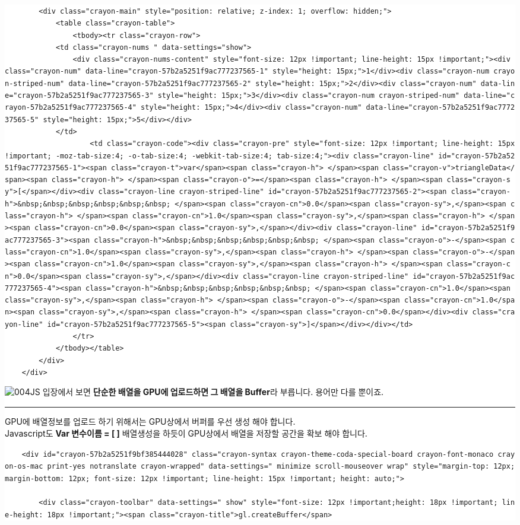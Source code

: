 			<div class="crayon-main" style="position: relative; z-index: 1; overflow: hidden;">
				<table class="crayon-table">
					<tbody><tr class="crayon-row">
				<td class="crayon-nums " data-settings="show">
					<div class="crayon-nums-content" style="font-size: 12px !important; line-height: 15px !important;"><div class="crayon-num" data-line="crayon-57b2a5251f9ac777237565-1" style="height: 15px;">1</div><div class="crayon-num crayon-striped-num" data-line="crayon-57b2a5251f9ac777237565-2" style="height: 15px;">2</div><div class="crayon-num" data-line="crayon-57b2a5251f9ac777237565-3" style="height: 15px;">3</div><div class="crayon-num crayon-striped-num" data-line="crayon-57b2a5251f9ac777237565-4" style="height: 15px;">4</div><div class="crayon-num" data-line="crayon-57b2a5251f9ac777237565-5" style="height: 15px;">5</div></div>
				</td>
						<td class="crayon-code"><div class="crayon-pre" style="font-size: 12px !important; line-height: 15px !important; -moz-tab-size:4; -o-tab-size:4; -webkit-tab-size:4; tab-size:4;"><div class="crayon-line" id="crayon-57b2a5251f9ac777237565-1"><span class="crayon-t">var</span><span class="crayon-h"> </span><span class="crayon-v">triangleData</span><span class="crayon-h"> </span><span class="crayon-o">=</span><span class="crayon-h"> </span><span class="crayon-sy">[</span></div><div class="crayon-line crayon-striped-line" id="crayon-57b2a5251f9ac777237565-2"><span class="crayon-h">&nbsp;&nbsp;&nbsp;&nbsp;&nbsp;&nbsp; </span><span class="crayon-cn">0.0</span><span class="crayon-sy">,</span><span class="crayon-h"> </span><span class="crayon-cn">1.0</span><span class="crayon-sy">,</span><span class="crayon-h"> </span><span class="crayon-cn">0.0</span><span class="crayon-sy">,</span></div><div class="crayon-line" id="crayon-57b2a5251f9ac777237565-3"><span class="crayon-h">&nbsp;&nbsp;&nbsp;&nbsp;&nbsp;&nbsp; </span><span class="crayon-o">-</span><span class="crayon-cn">1.0</span><span class="crayon-sy">,</span><span class="crayon-h"> </span><span class="crayon-o">-</span><span class="crayon-cn">1.0</span><span class="crayon-sy">,</span><span class="crayon-h"> </span><span class="crayon-cn">0.0</span><span class="crayon-sy">,</span></div><div class="crayon-line crayon-striped-line" id="crayon-57b2a5251f9ac777237565-4"><span class="crayon-h">&nbsp;&nbsp;&nbsp;&nbsp;&nbsp;&nbsp; </span><span class="crayon-cn">1.0</span><span class="crayon-sy">,</span><span class="crayon-h"> </span><span class="crayon-o">-</span><span class="crayon-cn">1.0</span><span class="crayon-sy">,</span><span class="crayon-h"> </span><span class="crayon-cn">0.0</span></div><div class="crayon-line" id="crayon-57b2a5251f9ac777237565-5"><span class="crayon-sy">]</span></div></div></td>
					</tr>
				</tbody></table>
			</div>
		</div>

<img src="http://www.bswebgl.com/wp/wp-content/uploads/2014/10/0041-300x249.png" alt="004" width="200" class="alignleft size-medium wp-image-429">JS 입장에서 보면 <strong>단순한 배열을 GPU에 업로드하면 그 배열을 Buffer</strong>라 부릅니다. 용어만 다를 뿐이죠.<p></p>
<hr>
GPU에 배열정보를 업로드 하기 위해서는 GPU상에서 버퍼를 우선 생성 해야 합니다.<br>
Javascript도 <strong>Var 변수이름 = [ ]</strong> 배열생성을 하듯이 GPU상에서 배열을 저장할 공간을 확보 해야 합니다.<br>


		<div id="crayon-57b2a5251f9bf385444028" class="crayon-syntax crayon-theme-coda-special-board crayon-font-monaco crayon-os-mac print-yes notranslate crayon-wrapped" data-settings=" minimize scroll-mouseover wrap" style="margin-top: 12px; margin-bottom: 12px; font-size: 12px !important; line-height: 15px !important; height: auto;">
		
			<div class="crayon-toolbar" data-settings=" show" style="font-size: 12px !important;height: 18px !important; line-height: 18px !important;"><span class="crayon-title">gl.createBuffer</span>